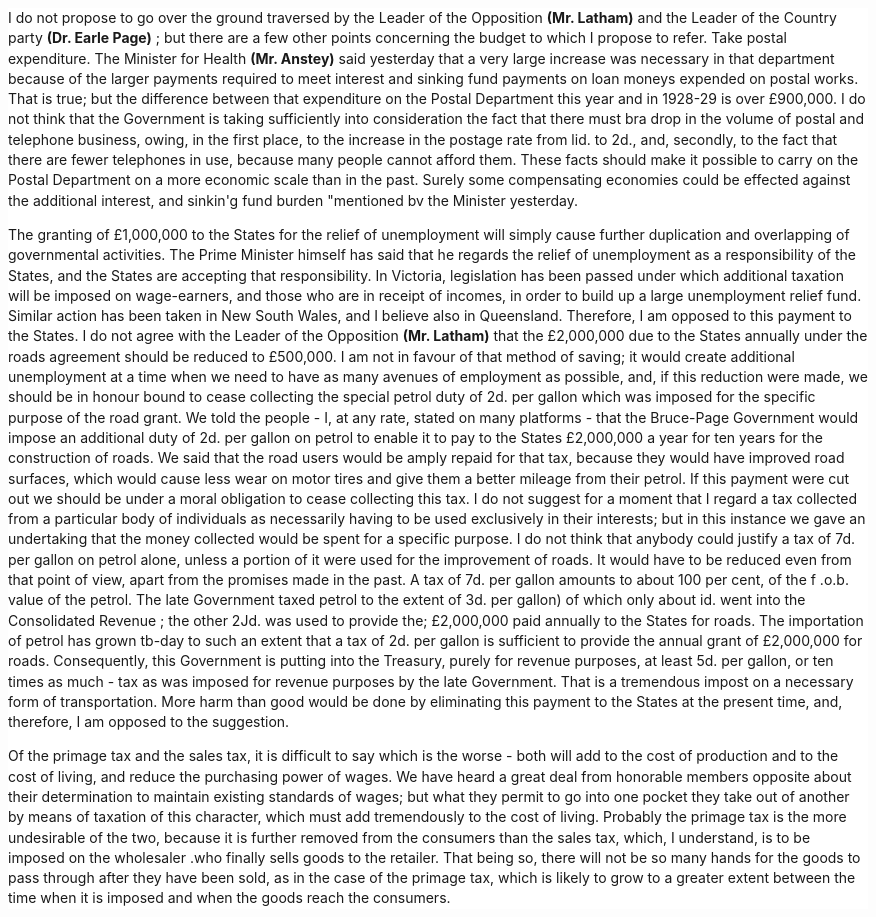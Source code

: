 I do not propose to go over the ground traversed by the Leader of the Opposition  **(Mr. Latham)**  and the Leader of the Country party  **(Dr. Earle Page)**  ; but there are a few other points concerning the budget to which I propose to refer. Take postal expenditure. The Minister for Health  **(Mr. Anstey)**  said yesterday that a very large increase was necessary in that department because of the larger payments required to meet interest and sinking fund payments on loan moneys expended on postal works. That is true; but the difference between that expenditure on the Postal Department this year and in 1928-29  is over £900,000. I do not think that the Government is taking sufficiently into consideration the fact that there must bra drop in the volume of postal and telephone business, owing, in the first place, to the increase in the postage rate from lid. to 2d., and, secondly, to the fact that there are fewer telephones in use, because many people cannot afford them. These facts should make it possible to carry on the Postal Department on a more economic scale than in the past. Surely some compensating economies could be effected against the additional interest, and sinkin'g fund burden "mentioned bv the Minister yesterday. 

The granting of £1,000,000 to the States for the relief of unemployment will simply cause further duplication and overlapping of governmental activities. The Prime Minister himself has said that he regards the relief of unemployment as a responsibility of the States, and the States are accepting that responsibility. In Victoria, legislation has been passed under which additional taxation will be imposed on wage-earners, and those who are in receipt of incomes, in order to build up a large unemployment relief fund. Similar action has been taken in New South Wales, and I believe also in Queensland. Therefore, I am opposed to this payment to the States. I do not agree with the Leader of the Opposition  **(Mr. Latham)**  that the £2,000,000 due to the States annually under the roads agreement should be reduced to £500,000. I am not in favour of that method of saving; it would create additional unemployment at a time when we need to have as many avenues of employment as possible, and, if this reduction were made, we should be in honour bound to cease collecting the special petrol duty of 2d. per gallon which was imposed for the specific purpose of the road grant. We told the people - I, at any rate, stated on many platforms - that the Bruce-Page Government would impose an additional duty of 2d. per gallon on petrol to enable it to pay to the States £2,000,000 a year for ten years for the construction of roads. We said that the road users would be amply repaid for that tax, because they would have improved road surfaces, which would cause less wear on motor tires and give them a better mileage from their petrol. If this payment were cut out we should be under a moral obligation to cease collecting this tax. I do not suggest for a moment that I regard a tax collected from a particular body of individuals as necessarily having to be used exclusively in their interests; but in this instance we gave an undertaking that the money collected would be spent for  a  specific purpose. I do not think that  anybody could justify a  tax of 7d.  per  gallon  on petrol alone,  unless  a  portion of it were used for the improvement of roads. It would have to be reduced even from that point of view, apart from the promises made in the past. A tax of 7d. per gallon amounts to about 100 per cent, of the f .o.b. value of the petrol. The late Government taxed petrol to the extent of 3d. per gallon) of which only about id. went into the Consolidated Revenue ; the other 2Jd. was used to provide the; £2,000,000 paid annually to the States for roads. The importation of petrol has grown tb-day to such an extent that a tax of 2d. per gallon is sufficient to provide the annual grant of £2,000,000 for roads. Consequently, this Government is putting into the Treasury, purely for revenue purposes, at least 5d. per gallon, or ten times as much - tax as was imposed for revenue purposes by the late Government. That is a tremendous impost on a necessary form of transportation. More harm than good would be done by eliminating this payment to the States at the present time, and, therefore, I am opposed to the suggestion. 

Of the primage tax and the sales tax, it is difficult to say which is the worse - both will add to the cost of production and to the cost of living, and reduce the purchasing power of wages. We have heard a great deal from honorable members opposite about their determination to maintain existing standards of wages; but what they permit to go into one pocket they take out of another by means of taxation of this character, which must add tremendously to the cost of living. Probably the primage tax is the more undesirable of the two, because it is further removed from the consumers than the sales tax, which, I understand, is to be imposed on the wholesaler .who finally sells goods to the retailer. That being so, there will not be so many hands for the goods to pass through after they have been sold, as in the case of the primage tax, which is likely to grow to a greater extent between the time when it is imposed and when the goods reach the consumers. 
